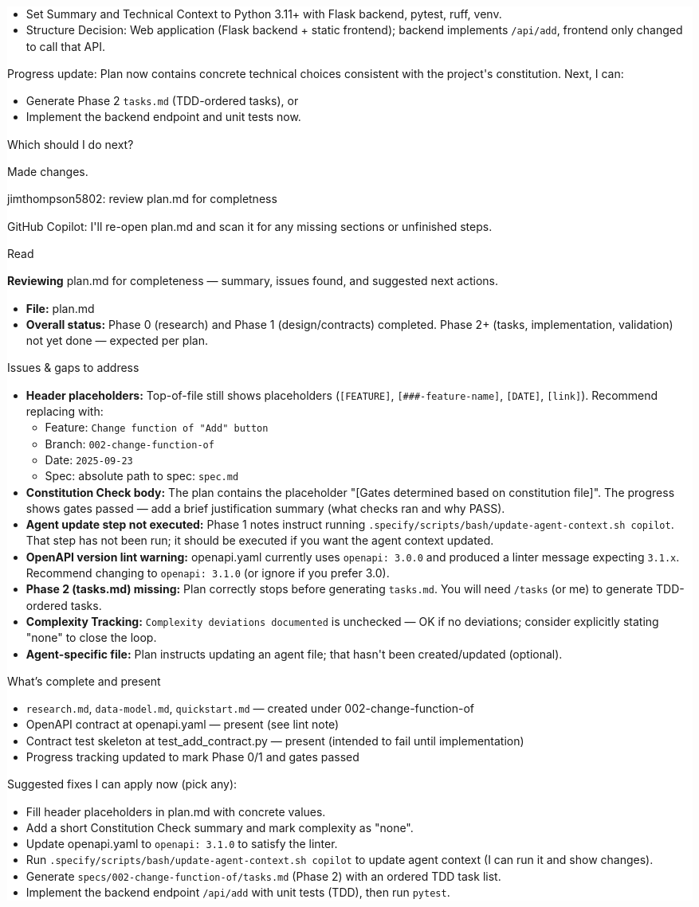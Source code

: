 - Set Summary and Technical Context to Python 3.11+ with Flask backend, pytest, ruff, venv.
- Structure Decision: Web application (Flask backend + static frontend); backend implements `/api/add`, frontend only changed to call that API.

Progress update: Plan now contains concrete technical choices consistent with the project's constitution. Next, I can:
- Generate Phase 2 `tasks.md` (TDD-ordered tasks), or
- Implement the backend endpoint and unit tests now.

Which should I do next?

Made changes.

jimthompson5802: review plan.md for completness

GitHub Copilot: I'll re-open plan.md and scan it for any missing sections or unfinished steps. 

Read [](file:///Users/jim/Desktop/genai/hello_spec_kit/specs/002-change-function-of/plan.md)

**Reviewing** plan.md for completeness — summary, issues found, and suggested next actions.

- **File:** plan.md  
- **Overall status:** Phase 0 (research) and Phase 1 (design/contracts) completed. Phase 2+ (tasks, implementation, validation) not yet done — expected per plan.

Issues & gaps to address
- **Header placeholders:** Top-of-file still shows placeholders (`[FEATURE]`, `[###-feature-name]`, `[DATE]`, `[link]`). Recommend replacing with:
  - Feature: `Change function of "Add" button`
  - Branch: `002-change-function-of`
  - Date: `2025-09-23`
  - Spec: absolute path to spec: `spec.md`
- **Constitution Check body:** The plan contains the placeholder "[Gates determined based on constitution file]". The progress shows gates passed — add a brief justification summary (what checks ran and why PASS).
- **Agent update step not executed:** Phase 1 notes instruct running `.specify/scripts/bash/update-agent-context.sh copilot`. That step has not been run; it should be executed if you want the agent context updated.
- **OpenAPI version lint warning:** openapi.yaml currently uses `openapi: 3.0.0` and produced a linter message expecting `3.1.x`. Recommend changing to `openapi: 3.1.0` (or ignore if you prefer 3.0).
- **Phase 2 (tasks.md) missing:** Plan correctly stops before generating `tasks.md`. You will need `/tasks` (or me) to generate TDD-ordered tasks.
- **Complexity Tracking:** `Complexity deviations documented` is unchecked — OK if no deviations; consider explicitly stating "none" to close the loop.
- **Agent-specific file:** Plan instructs updating an agent file; that hasn't been created/updated (optional).

What’s complete and present
- `research.md`, `data-model.md`, `quickstart.md` — created under 002-change-function-of
- OpenAPI contract at openapi.yaml — present (see lint note)
- Contract test skeleton at test_add_contract.py — present (intended to fail until implementation)
- Progress tracking updated to mark Phase 0/1 and gates passed

Suggested fixes I can apply now (pick any):
- Fill header placeholders in plan.md with concrete values.
- Add a short Constitution Check summary and mark complexity as "none".
- Update openapi.yaml to `openapi: 3.1.0` to satisfy the linter.
- Run `.specify/scripts/bash/update-agent-context.sh copilot` to update agent context (I can run it and show changes).
- Generate `specs/002-change-function-of/tasks.md` (Phase 2) with an ordered TDD task list.
- Implement the backend endpoint `/api/add` with unit tests (TDD), then run `pytest`.
